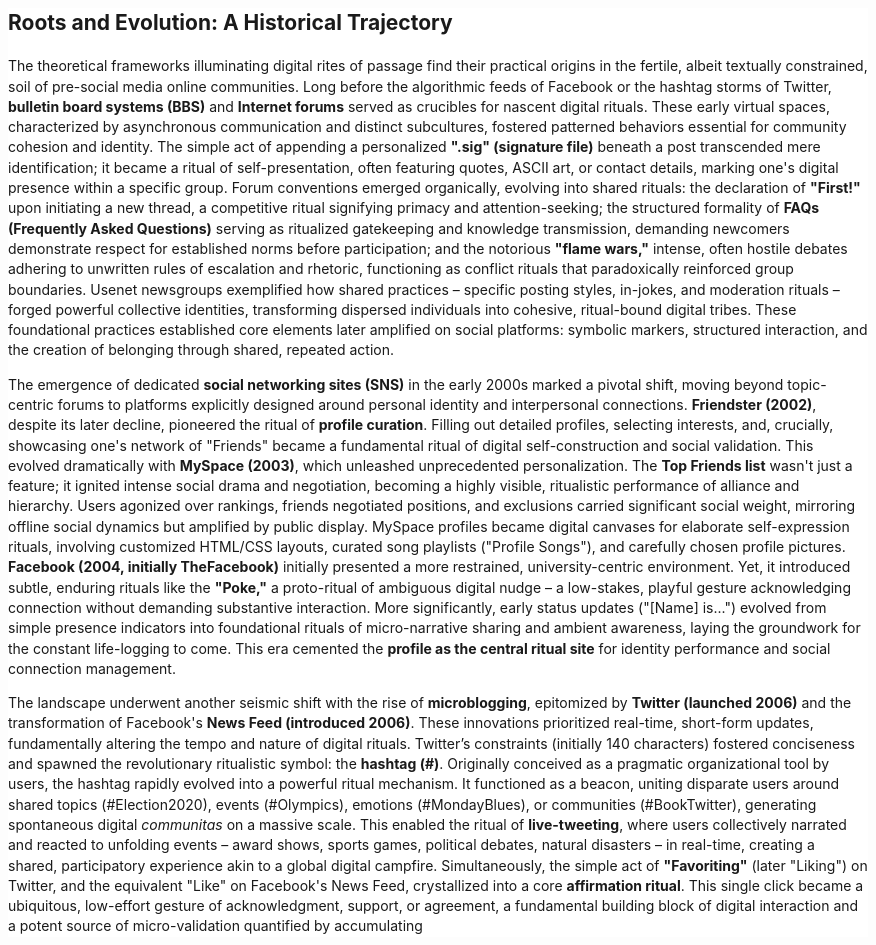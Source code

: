 ## Roots and Evolution: A Historical Trajectory

The theoretical frameworks illuminating digital rites of passage find their practical origins in the fertile, albeit textually constrained, soil of pre-social media online communities. Long before the algorithmic feeds of Facebook or the hashtag storms of Twitter, **bulletin board systems (BBS)** and **Internet forums** served as crucibles for nascent digital rituals. These early virtual spaces, characterized by asynchronous communication and distinct subcultures, fostered patterned behaviors essential for community cohesion and identity. The simple act of appending a personalized **".sig" (signature file)** beneath a post transcended mere identification; it became a ritual of self-presentation, often featuring quotes, ASCII art, or contact details, marking one's digital presence within a specific group. Forum conventions emerged organically, evolving into shared rituals: the declaration of **"First!"** upon initiating a new thread, a competitive ritual signifying primacy and attention-seeking; the structured formality of **FAQs (Frequently Asked Questions)** serving as ritualized gatekeeping and knowledge transmission, demanding newcomers demonstrate respect for established norms before participation; and the notorious **"flame wars,"** intense, often hostile debates adhering to unwritten rules of escalation and rhetoric, functioning as conflict rituals that paradoxically reinforced group boundaries. Usenet newsgroups exemplified how shared practices – specific posting styles, in-jokes, and moderation rituals – forged powerful collective identities, transforming dispersed individuals into cohesive, ritual-bound digital tribes. These foundational practices established core elements later amplified on social platforms: symbolic markers, structured interaction, and the creation of belonging through shared, repeated action.

The emergence of dedicated **social networking sites (SNS)** in the early 2000s marked a pivotal shift, moving beyond topic-centric forums to platforms explicitly designed around personal identity and interpersonal connections. **Friendster (2002)**, despite its later decline, pioneered the ritual of **profile curation**. Filling out detailed profiles, selecting interests, and, crucially, showcasing one's network of "Friends" became a fundamental ritual of digital self-construction and social validation. This evolved dramatically with **MySpace (2003)**, which unleashed unprecedented personalization. The **Top Friends list** wasn't just a feature; it ignited intense social drama and negotiation, becoming a highly visible, ritualistic performance of alliance and hierarchy. Users agonized over rankings, friends negotiated positions, and exclusions carried significant social weight, mirroring offline social dynamics but amplified by public display. MySpace profiles became digital canvases for elaborate self-expression rituals, involving customized HTML/CSS layouts, curated song playlists ("Profile Songs"), and carefully chosen profile pictures. **Facebook (2004, initially TheFacebook)** initially presented a more restrained, university-centric environment. Yet, it introduced subtle, enduring rituals like the **"Poke,"** a proto-ritual of ambiguous digital nudge – a low-stakes, playful gesture acknowledging connection without demanding substantive interaction. More significantly, early status updates ("[Name] is...") evolved from simple presence indicators into foundational rituals of micro-narrative sharing and ambient awareness, laying the groundwork for the constant life-logging to come. This era cemented the **profile as the central ritual site** for identity performance and social connection management.

The landscape underwent another seismic shift with the rise of **microblogging**, epitomized by **Twitter (launched 2006)** and the transformation of Facebook's **News Feed (introduced 2006)**. These innovations prioritized real-time, short-form updates, fundamentally altering the tempo and nature of digital rituals. Twitter’s constraints (initially 140 characters) fostered conciseness and spawned the revolutionary ritualistic symbol: the **hashtag (#)**. Originally conceived as a pragmatic organizational tool by users, the hashtag rapidly evolved into a powerful ritual mechanism. It functioned as a beacon, uniting disparate users around shared topics (#Election2020), events (#Olympics), emotions (#MondayBlues), or communities (#BookTwitter), generating spontaneous digital *communitas* on a massive scale. This enabled the ritual of **live-tweeting**, where users collectively narrated and reacted to unfolding events – award shows, sports games, political debates, natural disasters – in real-time, creating a shared, participatory experience akin to a global digital campfire. Simultaneously, the simple act of **"Favoriting"** (later "Liking") on Twitter, and the equivalent "Like" on Facebook's News Feed, crystallized into a core **affirmation ritual**. This single click became a ubiquitous, low-effort gesture of acknowledgment, support, or agreement, a fundamental building block of digital interaction and a potent source of micro-validation quantified by accumulating
